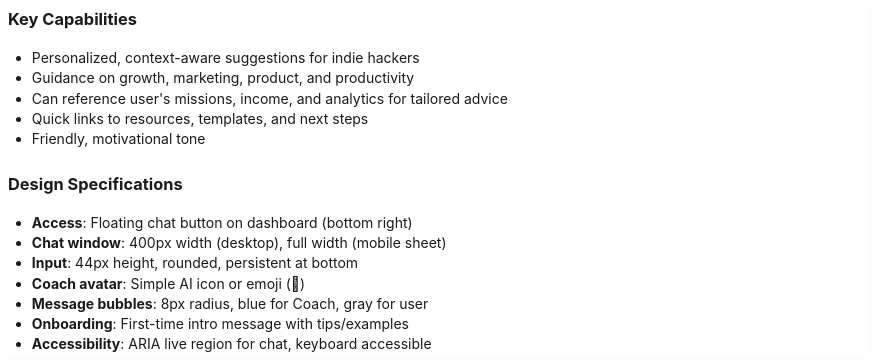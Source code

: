 ### Key Capabilities
- Personalized, context-aware suggestions for indie hackers
- Guidance on growth, marketing, product, and productivity
- Can reference user's missions, income, and analytics for tailored advice
- Quick links to resources, templates, and next steps
- Friendly, motivational tone

### Design Specifications
- **Access**: Floating chat button on dashboard (bottom right)
- **Chat window**: 400px width (desktop), full width (mobile sheet)
- **Input**: 44px height, rounded, persistent at bottom
- **Coach avatar**: Simple AI icon or emoji (🤖)
- **Message bubbles**: 8px radius, blue for Coach, gray for user
- **Onboarding**: First-time intro message with tips/examples
- **Accessibility**: ARIA live region for chat, keyboard accessible
